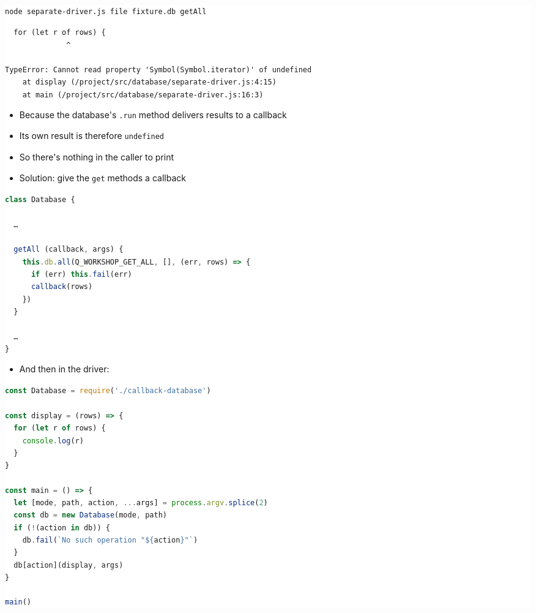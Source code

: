 ```sh
node separate-driver.js file fixture.db getAll
```
```output
  for (let r of rows) {
              ^

TypeError: Cannot read property 'Symbol(Symbol.iterator)' of undefined
    at display (/project/src/database/separate-driver.js:4:15)
    at main (/project/src/database/separate-driver.js:16:3)
```

- Because the database's `.run` method delivers results to a callback
- Its own result is therefore `undefined`
- So there's nothing in the caller to print

- Solution: give the `get` methods a callback


```js
class Database {

  …

  getAll (callback, args) {
    this.db.all(Q_WORKSHOP_GET_ALL, [], (err, rows) => {
      if (err) this.fail(err)
      callback(rows)
    })
  }

  …
}
```

- And then in the driver:


```js
const Database = require('./callback-database')

const display = (rows) => {
  for (let r of rows) {
    console.log(r)
  }
}

const main = () => {
  let [mode, path, action, ...args] = process.argv.splice(2)
  const db = new Database(mode, path)
  if (!(action in db)) {
    db.fail(`No such operation "${action}"`)
  }
  db[action](display, args)
}

main()
```
